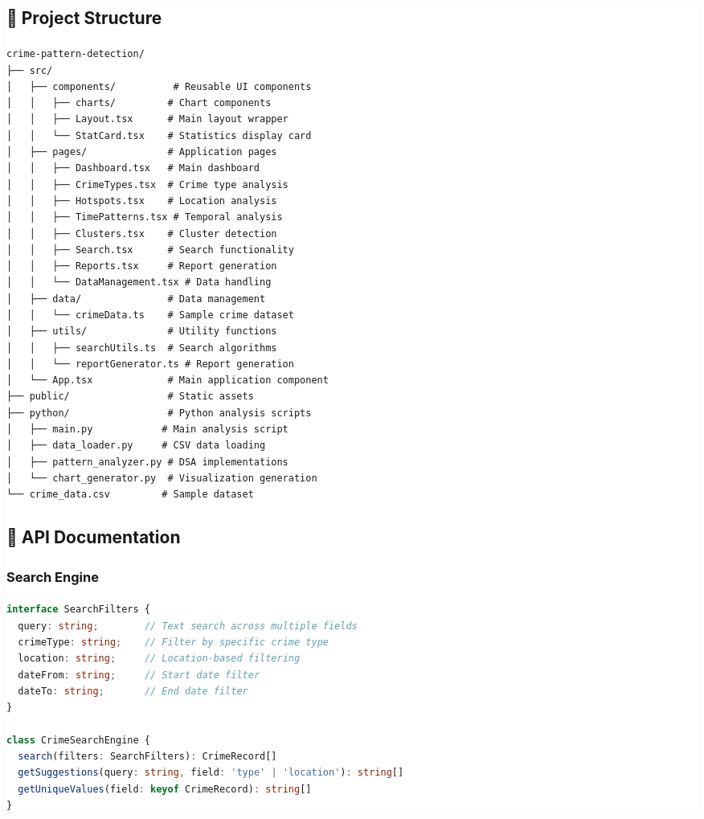 ## 📁 Project Structure

```
crime-pattern-detection/
├── src/
│   ├── components/          # Reusable UI components
│   │   ├── charts/         # Chart components
│   │   ├── Layout.tsx      # Main layout wrapper
│   │   └── StatCard.tsx    # Statistics display card
│   ├── pages/              # Application pages
│   │   ├── Dashboard.tsx   # Main dashboard
│   │   ├── CrimeTypes.tsx  # Crime type analysis
│   │   ├── Hotspots.tsx    # Location analysis
│   │   ├── TimePatterns.tsx # Temporal analysis
│   │   ├── Clusters.tsx    # Cluster detection
│   │   ├── Search.tsx      # Search functionality
│   │   ├── Reports.tsx     # Report generation
│   │   └── DataManagement.tsx # Data handling
│   ├── data/               # Data management
│   │   └── crimeData.ts    # Sample crime dataset
│   ├── utils/              # Utility functions
│   │   ├── searchUtils.ts  # Search algorithms
│   │   └── reportGenerator.ts # Report generation
│   └── App.tsx             # Main application component
├── public/                 # Static assets
├── python/                 # Python analysis scripts
│   ├── main.py            # Main analysis script
│   ├── data_loader.py     # CSV data loading
│   ├── pattern_analyzer.py # DSA implementations
│   └── chart_generator.py  # Visualization generation
└── crime_data.csv         # Sample dataset
```

## 🔧 API Documentation

### Search Engine
```typescript
interface SearchFilters {
  query: string;        // Text search across multiple fields
  crimeType: string;    // Filter by specific crime type
  location: string;     // Location-based filtering
  dateFrom: string;     // Start date filter
  dateTo: string;       // End date filter
}

class CrimeSearchEngine {
  search(filters: SearchFilters): CrimeRecord[]
  getSuggestions(query: string, field: 'type' | 'location'): string[]
  getUniqueValues(field: keyof CrimeRecord): string[]
}
```
